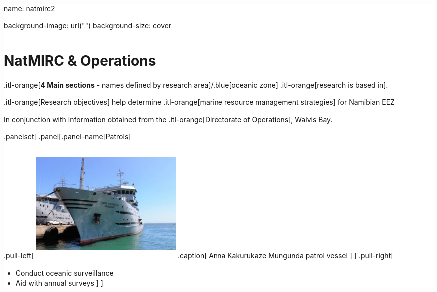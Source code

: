 name: natmirc2

background-image: url("")
background-size: cover

# NatMIRC & Operations

.itl-orange[**4 Main sections** - names defined by research area]/.blue[oceanic zone] .itl-orange[research is based in].

.itl-orange[Research objectives] help determine .itl-orange[marine resource management strategies] for Namibian EEZ 

In conjunction with information obtained from the .itl-orange[Directorate of Operations], Walvis Bay.


.panelset[
.panel[.panel-name[Patrols]

.pull-left[
<img src="images/patrol.png" width="280" height="220" />
.caption[
Anna Kakurukaze Mungunda patrol vessel
]
]
.pull-right[
- Conduct oceanic surveillance
- Aid with annual surveys
]
]

